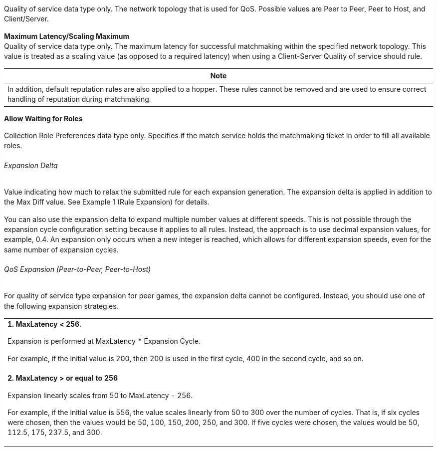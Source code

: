 Quality of service data type only. The network topology that is used for QoS. Possible values are Peer to Peer, Peer to Host, and Client/Server.


**Maximum Latency/Scaling Maximum**  
Quality of service data type only. The maximum latency for successful matchmaking within the specified network topology. This value is treated as a scaling value (as opposed to a required latency) when using a Client-Server Quality of service should rule.


| Note                                                                                                                                                           |
|-----------------------------------------------------------------------------------------------------------------------------------------------------------------------------|
| In addition, default reputation rules are also applied to a hopper. These rules cannot be removed and are used to ensure correct handling of reputation during matchmaking. |


**Allow Waiting for Roles**

Collection Role Preferences data type only. Specifies if the match service holds the matchmaking ticket in order to fill all available roles.


###### Expansion Delta

Value indicating how much to relax the submitted rule for each expansion generation. The expansion delta is applied in addition to the Max Diff value. See Example 1 (Rule Expansion) for details.

You can also use the expansion delta to expand multiple number values at different speeds. This is not possible through the expansion cycle configuration setting because it applies to all rules. Instead, the approach is to use decimal expansion values, for example, 0.4. An expansion only occurs when a new integer is reached, which allows for different expansion speeds, even for the same number of expansion cycles.


###### QoS Expansion (Peer-to-Peer, Peer-to-Host)
For quality of service type expansion for peer games, the expansion delta cannot be configured. Instead, you should use one of the following expansion strategies.

<table>

<tr>

<tr>
<td>
<b>1. MaxLatency < 256.</b><p/><p/>

Expansion is performed at MaxLatency * Expansion Cycle.<p/>
For example, if the initial value is 200, then 200 is used in the first cycle, 400 in the second cycle, and so on.
</td>
</tr>

<tr>
<td>
<b>2. MaxLatency > or equal to 256</b><p/><p/>

Expansion linearly scales from 50 to MaxLatency - 256.<p/>
For example, if the initial value is 556, the value scales linearly from 50 to 300 over the number of cycles. That is, if six cycles were chosen, then the values would be 50, 100, 150, 200, 250, and 300. If five cycles were chosen, the values would be 50, 112.5, 175, 237.5, and 300.
</td>
</tr>
